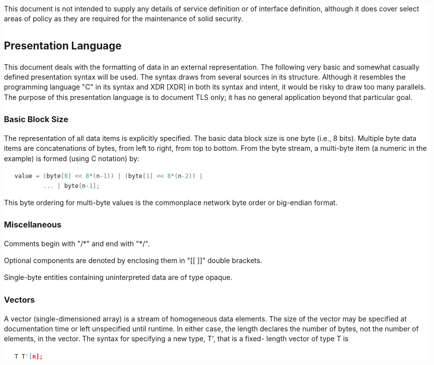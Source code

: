 This document is not intended to supply any details of service
definition or of interface definition, although it does cover select
areas of policy as they are required for the maintenance of solid
security.

## Presentation Language

This document deals with the formatting of data in an external
representation.  The following very basic and somewhat casually
defined presentation syntax will be used.  The syntax draws from
several sources in its structure.  Although it resembles the
programming language "C" in its syntax and XDR [XDR] in both its
syntax and intent, it would be risky to draw too many parallels.  The
purpose of this presentation language is to document TLS only; it has
no general application beyond that particular goal.

### Basic Block Size

The representation of all data items is explicitly specified.  The
basic data block size is one byte (i.e., 8 bits).  Multiple byte data
items are concatenations of bytes, from left to right, from top to
bottom.  From the byte stream, a multi-byte item (a numeric in the
example) is formed (using C notation) by:

```C
   value = (byte[0] << 8*(n-1)) | (byte[1] << 8*(n-2)) |
           ... | byte[n-1];
```

This byte ordering for multi-byte values is the commonplace network
byte order or big-endian format.

### Miscellaneous

Comments begin with "/\*" and end with "\*/".

Optional components are denoted by enclosing them in "[[ ]]" double
brackets.

Single-byte entities containing uninterpreted data are of type
opaque.

### Vectors

A vector (single-dimensioned array) is a stream of homogeneous data
elements.  The size of the vector may be specified at documentation
time or left unspecified until runtime.  In either case, the length
declares the number of bytes, not the number of elements, in the
vector.  The syntax for specifying a new type, T', that is a fixed-
length vector of type T is

```C
   T T'[n];
```
